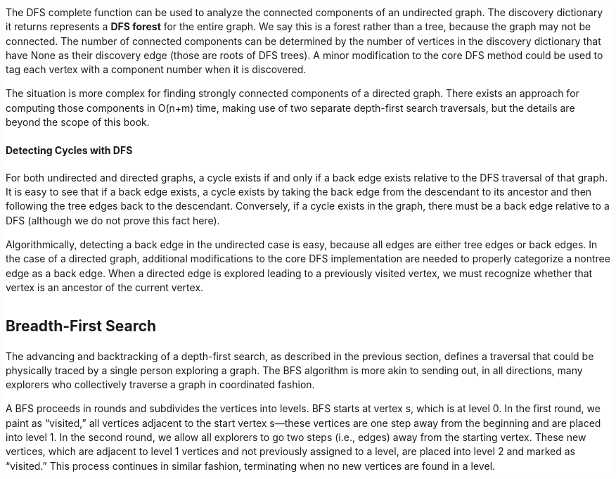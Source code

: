 The DFS complete function can be used to analyze the connected components of an undirected graph. The discovery
dictionary it returns represents a **DFS forest** for the entire graph. We say this is a forest rather than a tree,
because the graph may not be connected. The number of connected components can be determined by the number of vertices
in the discovery dictionary that have None as their discovery edge (those are roots of DFS trees). A minor modification
to the core DFS method could be used to tag each vertex with a component number when it is discovered.

The situation is more complex for finding strongly connected components of a directed graph. There exists an approach
for computing those components in O(n+m) time, making use of two separate depth-first search traversals, but the details
are beyond the scope of this book.

#### Detecting Cycles with DFS

For both undirected and directed graphs, a cycle exists if and only if a back edge exists relative to the DFS traversal
of that graph. It is easy to see that if a back edge exists, a cycle exists by taking the back edge from the descendant
to its ancestor and then following the tree edges back to the descendant. Conversely, if a cycle exists in the graph,
there must be a back edge relative to a DFS (although we do not prove this fact here).

Algorithmically, detecting a back edge in the undirected case is easy, because all edges are either tree edges or back
edges. In the case of a directed graph, additional modifications to the core DFS implementation are needed to properly
categorize a nontree edge as a back edge. When a directed edge is explored leading to a previously visited vertex, we
must recognize whether that vertex is an ancestor of the current vertex.

## Breadth-First Search

The advancing and backtracking of a depth-first search, as described in the previous section, defines a traversal that
could be physically traced by a single person exploring a graph. The BFS algorithm is more akin to sending out, in all
directions, many explorers who collectively traverse a graph in coordinated fashion.

A BFS proceeds in rounds and subdivides the vertices into levels. BFS starts at vertex s, which is at level 0. In the
first round, we paint as “visited,” all vertices adjacent to the start vertex s—these vertices are one step away from
the beginning and are placed into level 1. In the second round, we allow all explorers to go two steps (i.e., edges)
away from the starting vertex. These new vertices, which are adjacent to level 1 vertices and not previously assigned to
a level, are placed into level 2 and marked as “visited.” This process continues in similar fashion, terminating when no
new vertices are found in a level.
